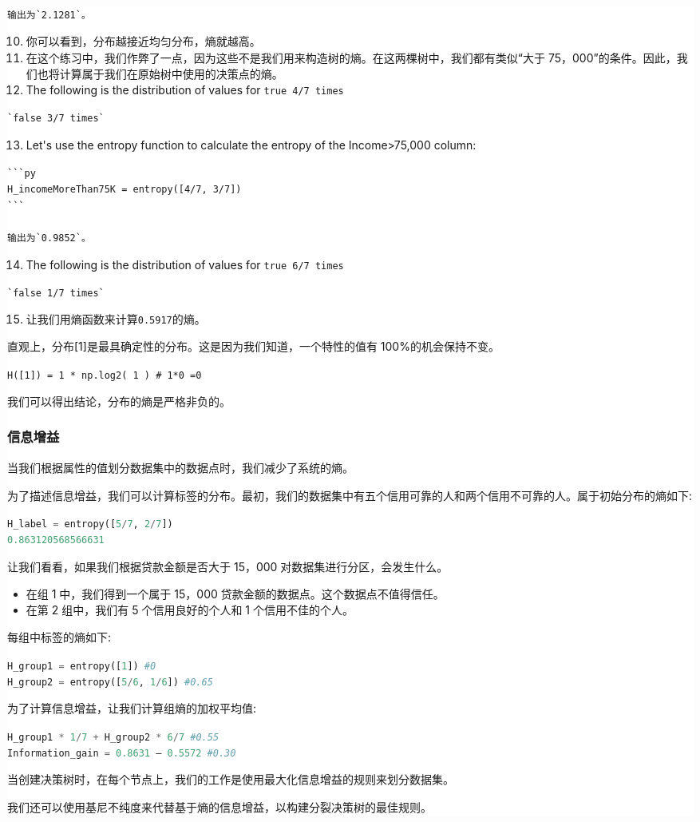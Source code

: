     输出为`2.1281`。

10.  你可以看到，分布越接近均匀分布，熵就越高。
11.  在这个练习中，我们作弊了一点，因为这些不是我们用来构造树的熵。在这两棵树中，我们都有类似“大于 75，000”的条件。因此，我们也将计算属于我们在原始树中使用的决策点的熵。
12.  The following is the distribution of values for `true 4/7 times`

    `false 3/7 times`

13.  Let's use the entropy function to calculate the entropy of the Income>75,000 column:

    ```py
    H_incomeMoreThan75K = entropy([4/7, 3/7])
    ```

    输出为`0.9852`。

14.  The following is the distribution of values for `true 6/7 times`

    `false 1/7 times`

15.  让我们用熵函数来计算`0.5917`的熵。

直观上，分布[1]是最具确定性的分布。这是因为我们知道，一个特性的值有 100%的机会保持不变。

`H([1]) = 1 * np.log2( 1 ) # 1*0 =0`

我们可以得出结论，分布的熵是严格非负的。

### 信息增益

当我们根据属性的值划分数据集中的数据点时，我们减少了系统的熵。

为了描述信息增益，我们可以计算标签的分布。最初，我们的数据集中有五个信用可靠的人和两个信用不可靠的人。属于初始分布的熵如下:

```py
H_label = entropy([5/7, 2/7])
0.863120568566631
```

让我们看看，如果我们根据贷款金额是否大于 15，000 对数据集进行分区，会发生什么。

*   在组 1 中，我们得到一个属于 15，000 贷款金额的数据点。这个数据点不值得信任。
*   在第 2 组中，我们有 5 个信用良好的个人和 1 个信用不佳的个人。

每组中标签的熵如下:

```py
H_group1 = entropy([1]) #0
H_group2 = entropy([5/6, 1/6]) #0.65
```

为了计算信息增益，让我们计算组熵的加权平均值:

```py
H_group1 * 1/7 + H_group2 * 6/7 #0.55
Information_gain = 0.8631 – 0.5572 #0.30
```

当创建决策树时，在每个节点上，我们的工作是使用最大化信息增益的规则来划分数据集。

我们还可以使用基尼不纯度来代替基于熵的信息增益，以构建分裂决策树的最佳规则。
